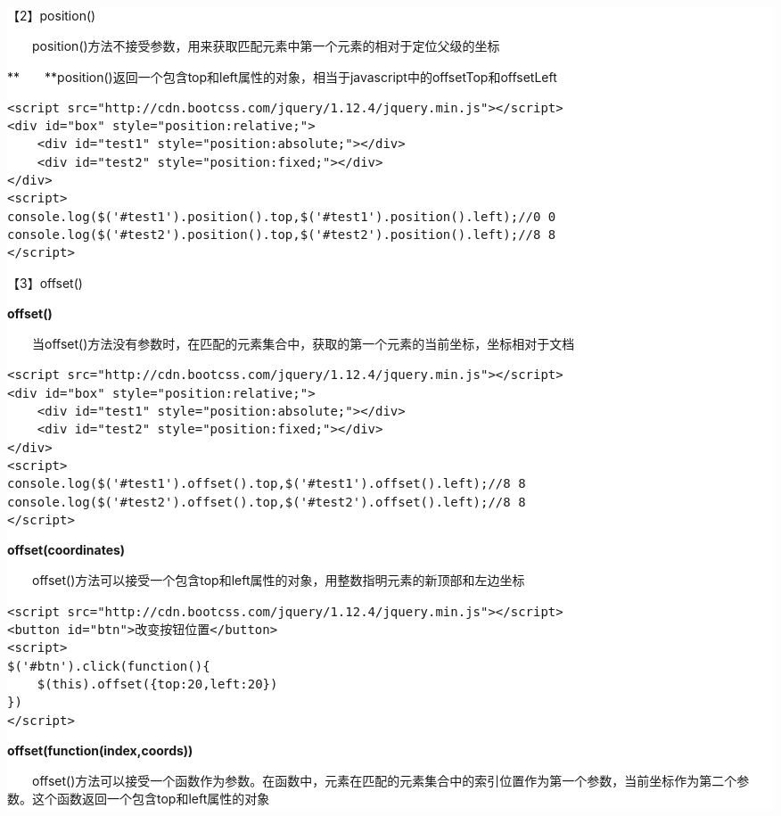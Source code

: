 【2】position()

　　position()方法不接受参数，用来获取匹配元素中第一个元素的相对于定位父级的坐标

**　　**position()返回一个包含top和left属性的对象，相当于javascript中的offsetTop和offsetLeft

<div class="cnblogs_code">
<pre>&lt;script src="http://cdn.bootcss.com/jquery/1.12.4/jquery.min.js"&gt;&lt;/script&gt;
&lt;div id="box" style="position:relative;"&gt;
    &lt;div id="test1" style="position:absolute;"&gt;&lt;/div&gt;
    &lt;div id="test2" style="position:fixed;"&gt;&lt;/div&gt;
&lt;/div&gt;
&lt;script&gt;
console.log($('#test1').position().top,$('#test1').position().left);//0 0 
console.log($('#test2').position().top,$('#test2').position().left);//8 8 
&lt;/script&gt;</pre>
</div>

【3】offset()

**offset()**

　　当offset()方法没有参数时，在匹配的元素集合中，获取的第一个元素的当前坐标，坐标相对于文档　　

<div class="cnblogs_code">
<pre>&lt;script src="http://cdn.bootcss.com/jquery/1.12.4/jquery.min.js"&gt;&lt;/script&gt;
&lt;div id="box" style="position:relative;"&gt;
    &lt;div id="test1" style="position:absolute;"&gt;&lt;/div&gt;
    &lt;div id="test2" style="position:fixed;"&gt;&lt;/div&gt;
&lt;/div&gt;
&lt;script&gt;
console.log($('#test1').offset().top,$('#test1').offset().left);//8 8
console.log($('#test2').offset().top,$('#test2').offset().left);//8 8 
&lt;/script&gt;</pre>
</div>

**offset(coordinates)**

　　offset()方法可以接受一个包含top和left属性的对象，用整数指明元素的新顶部和左边坐标

<div class="cnblogs_code">
<pre>&lt;script src="http://cdn.bootcss.com/jquery/1.12.4/jquery.min.js"&gt;&lt;/script&gt;
&lt;button id="btn"&gt;改变按钮位置&lt;/button&gt;
&lt;script&gt;
$('#btn').click(function(){
    $(this).offset({top:20,left:20})
})
&lt;/script&gt;</pre>
</div>

<iframe style="width: 100%; height: 60px;" src="https://demo.xiaohuochai.site/jquery/pos/p7.html" frameborder="0" width="320" height="240"></iframe>

**offset(function(index,coords))**

　　offset()方法可以接受一个函数作为参数。在函数中，元素在匹配的元素集合中的索引位置作为第一个参数，当前坐标作为第二个参数。这个函数返回一个包含top和left属性的对象
